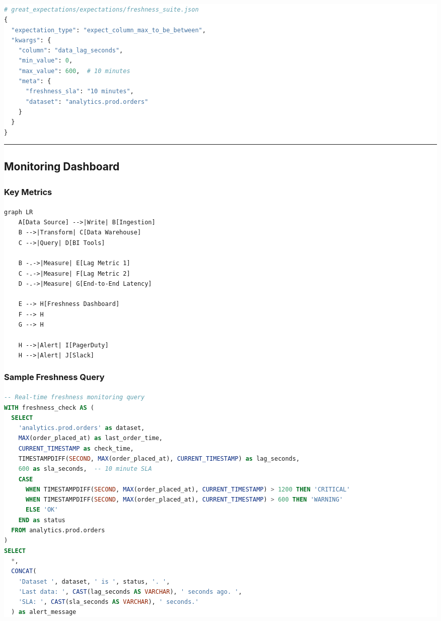 ```python
# great_expectations/expectations/freshness_suite.json
{
  "expectation_type": "expect_column_max_to_be_between",
  "kwargs": {
    "column": "data_lag_seconds",
    "min_value": 0,
    "max_value": 600,  # 10 minutes
    "meta": {
      "freshness_sla": "10 minutes",
      "dataset": "analytics.prod.orders"
    }
  }
}
```

---

## Monitoring Dashboard

### Key Metrics

```mermaid
graph LR
    A[Data Source] -->|Write| B[Ingestion]
    B -->|Transform| C[Data Warehouse]
    C -->|Query| D[BI Tools]

    B -.->|Measure| E[Lag Metric 1]
    C -.->|Measure| F[Lag Metric 2]
    D -.->|Measure| G[End-to-End Latency]

    E --> H[Freshness Dashboard]
    F --> H
    G --> H

    H -->|Alert| I[PagerDuty]
    H -->|Alert| J[Slack]
```

### Sample Freshness Query

```sql
-- Real-time freshness monitoring query
WITH freshness_check AS (
  SELECT
    'analytics.prod.orders' as dataset,
    MAX(order_placed_at) as last_order_time,
    CURRENT_TIMESTAMP as check_time,
    TIMESTAMPDIFF(SECOND, MAX(order_placed_at), CURRENT_TIMESTAMP) as lag_seconds,
    600 as sla_seconds,  -- 10 minute SLA
    CASE
      WHEN TIMESTAMPDIFF(SECOND, MAX(order_placed_at), CURRENT_TIMESTAMP) > 1200 THEN 'CRITICAL'
      WHEN TIMESTAMPDIFF(SECOND, MAX(order_placed_at), CURRENT_TIMESTAMP) > 600 THEN 'WARNING'
      ELSE 'OK'
    END as status
  FROM analytics.prod.orders
)
SELECT
  *,
  CONCAT(
    'Dataset ', dataset, ' is ', status, '. ',
    'Last data: ', CAST(lag_seconds AS VARCHAR), ' seconds ago. ',
    'SLA: ', CAST(sla_seconds AS VARCHAR), ' seconds.'
  ) as alert_message
```